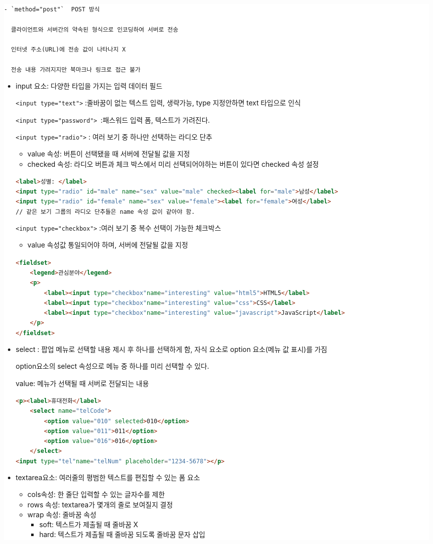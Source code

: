     - `method="post"`  POST 방식

      클라이언트와 서버간의 약속된 형식으로 인코딩하여 서버로 전송

      인터넷 주소(URL)에 전송 값이 나타나지 X

      전송 내용 가려지지만 북마크나 링크로 접근 불가    

- input 요소: 다양한 타입을 가지는 입력 데이터 필드

  `<input type="text">` :줄바꿈이 없는 텍스트 입력, 생략가능, type 지정안하면 text 타입으로 인식

  `<input type="password"> `:패스워드 입력 폼, 텍스트가 가려진다.

  `<input type="radio">` : 여러 보기 중 하나만 선택하는 라디오 단추

  - value 속성: 버튼이 선택됐을 때 서버에 전달될 값을 지정
  - checked 속성: 라디오 버튼과 체크 박스에서 미리 선택되어야하는 버튼이 있다면 checked 속성 설정

  ```html
  <label>성별: </label>
  <input type="radio" id="male" name="sex" value="male" checked><label for="male">남성</label>
  <input type="radio" id="female" name="sex" value="female"><label for="female">여성</label>
  // 같은 보기 그룹의 라디오 단추들은 name 속성 값이 같아야 함.
  ```

  `<input type="checkbox">` :여러 보기 중 복수 선택이 가능한 체크박스

  - value 속성값 통일되어야 하며,  서버에 전달될 값을 지정

  ```html
  <fieldset>
      <legend>관심분야</legend>
      <p>
          <label><input type="checkbox"name="interesting" value="html5">HTML5</label>
          <label><input type="checkbox"name="interesting" value="css">CSS</label>
          <label><input type="checkbox"name="interesting" value="javascript">JavaScript</label>
      </p>
  </fieldset>
  ```

- select : 팝업 메뉴로 선택할 내용 제시 후 하나를 선택하게 함, 자식 요소로 option 요소(메뉴 값 표시)를 가짐

  option요소의 select 속성으로 메뉴 중 하나를 미리 선택할 수 있다.

  value: 메뉴가 선택될 때 서버로 전달되는 내용

  ```html
  <p><label>휴대전화</label>
      <select name="telCode">
          <option value="010" selected>010</option>
          <option value="011">011</option>
          <option value="016">016</option>
      </select>
  <input type="tel"name="telNum" placeholder="1234-5678"></p>
  ```

- textarea요소: 여러줄의 평범한 텍스트를 편집할 수 있는 폼 요소

  - cols속성: 한 줄단 입력할 수 있는 글자수를 제한
  - rows 속성: textarea가 몇개의 줄로 보여질지 결정
  - wrap 속성: 줄바꿈 속성
    - soft:  텍스트가 제출될 때 줄바꿈 X
    - hard: 텍스트가 제출될 때 줄바꿈 되도록 줄바꿈 문자 삽입
